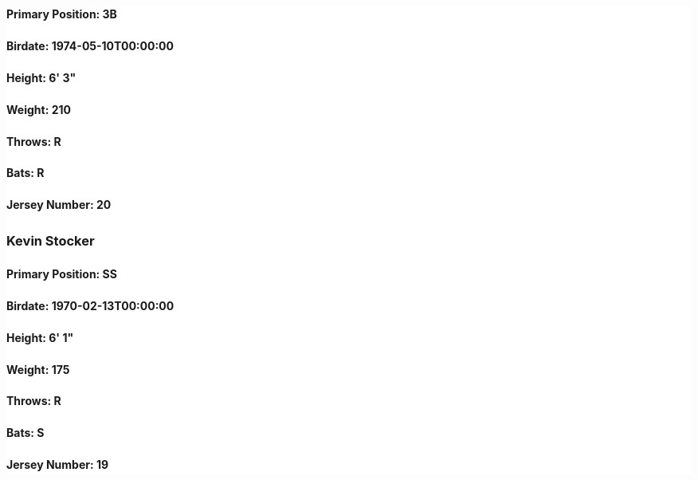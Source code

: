 #### Primary Position: 3B
#### Birdate: 1974-05-10T00:00:00
#### Height: 6' 3"
#### Weight: 210
#### Throws: R
#### Bats: R
#### Jersey Number: 20
### Kevin Stocker
#### Primary Position: SS
#### Birdate: 1970-02-13T00:00:00
#### Height: 6' 1"
#### Weight: 175
#### Throws: R
#### Bats: S
#### Jersey Number: 19